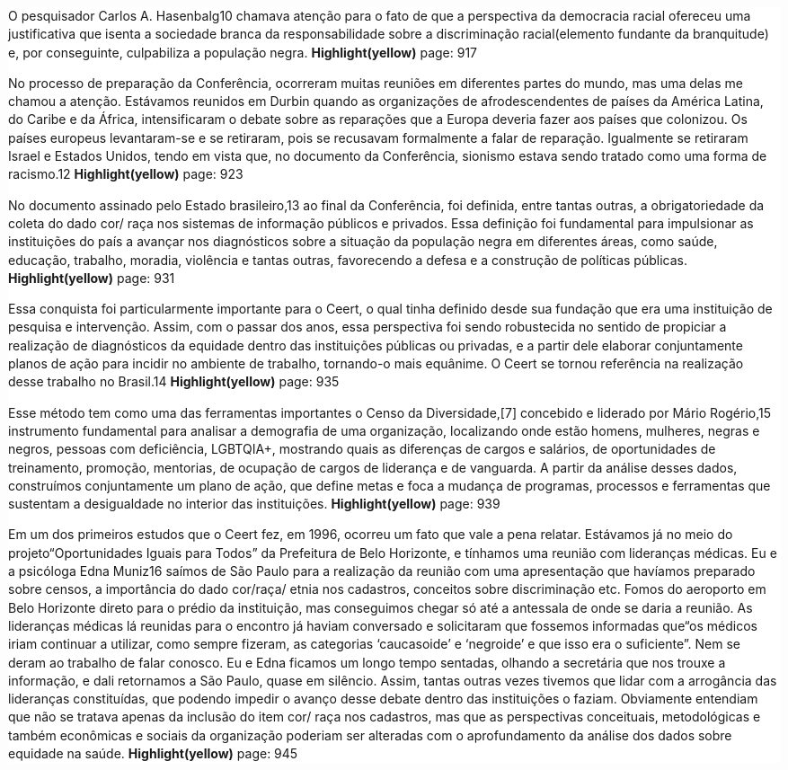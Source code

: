 O pesquisador Carlos A. Hasenbalg10 chamava atenção para o fato de que a perspectiva da democracia racial ofereceu uma justificativa que isenta a sociedade branca da responsabilidade sobre a discriminação racial(elemento fundante da branquitude) e, por conseguinte, culpabiliza a população negra.
**Highlight(yellow)** page: 917 

No processo de preparação da Conferência, ocorreram muitas reuniões em diferentes partes do mundo, mas uma delas me chamou a atenção. Estávamos reunidos em Durbin quando as organizações de afrodescendentes de países da América Latina, do Caribe e da África, intensificaram o debate sobre as reparações que a Europa deveria fazer aos países que colonizou. Os países europeus levantaram-se e se retiraram, pois se recusavam formalmente a falar de reparação. Igualmente se retiraram Israel e Estados Unidos, tendo em vista que, no documento da Conferência, sionismo estava sendo tratado como uma forma de racismo.12
**Highlight(yellow)** page: 923 

No documento assinado pelo Estado brasileiro,13 ao final da Conferência, foi definida, entre tantas outras, a obrigatoriedade da coleta do dado cor/ raça nos sistemas de informação públicos e privados. Essa definição foi fundamental para impulsionar as instituições do país a avançar nos diagnósticos sobre a situação da população negra em diferentes áreas, como saúde, educação, trabalho, moradia, violência e tantas outras, favorecendo a defesa e a construção de políticas públicas.
**Highlight(yellow)** page: 931 

Essa conquista foi particularmente importante para o Ceert, o qual tinha definido desde sua fundação que era uma instituição de pesquisa e intervenção. Assim, com o passar dos anos, essa perspectiva foi sendo robustecida no sentido de propiciar a realização de diagnósticos da equidade dentro das instituições públicas ou privadas, e a partir dele elaborar conjuntamente planos de ação para incidir no ambiente de trabalho, tornando-o mais equânime. O Ceert se tornou referência na realização desse trabalho no Brasil.14
**Highlight(yellow)** page: 935 

Esse método tem como uma das ferramentas importantes o Censo da Diversidade,[7] concebido e liderado por Mário Rogério,15 instrumento fundamental para analisar a demografia de uma organização, localizando onde estão homens, mulheres, negras e negros, pessoas com deficiência, LGBTQIA+, mostrando quais as diferenças de cargos e salários, de oportunidades de treinamento, promoção, mentorias, de ocupação de cargos de liderança e de vanguarda. A partir da análise desses dados, construímos conjuntamente um plano de ação, que define metas e foca a mudança de programas, processos e ferramentas que sustentam a desigualdade no interior das instituições.
**Highlight(yellow)** page: 939 

Em um dos primeiros estudos que o Ceert fez, em 1996, ocorreu um fato que vale a pena relatar. Estávamos já no meio do projeto“Oportunidades Iguais para Todos” da Prefeitura de Belo Horizonte, e tínhamos uma reunião com lideranças médicas. Eu e a psicóloga Edna Muniz16 saímos de São Paulo para a realização da reunião com uma apresentação que havíamos preparado sobre censos, a importância do dado cor/raça/ etnia nos cadastros, conceitos sobre discriminação etc. Fomos do aeroporto em Belo Horizonte direto para o prédio da instituição, mas conseguimos chegar só até a antessala de onde se daria a reunião. As lideranças médicas lá reunidas para o encontro já haviam conversado e solicitaram que fossemos informadas que“os médicos iriam continuar a utilizar, como sempre fizeram, as categorias ‘caucasoide’ e ‘negroide’ e que isso era o suficiente”. Nem se deram ao trabalho de falar conosco. Eu e Edna ficamos um longo tempo sentadas, olhando a secretária que nos trouxe a informação, e dali retornamos a São Paulo, quase em silêncio. Assim, tantas outras vezes tivemos que lidar com a arrogância das lideranças constituídas, que podendo impedir o avanço desse debate dentro das instituições o faziam. Obviamente entendiam que não se tratava apenas da inclusão do item cor/ raça nos cadastros, mas que as perspectivas conceituais, metodológicas e também econômicas e sociais da organização poderiam ser alteradas com o aprofundamento da análise dos dados sobre equidade na saúde.
**Highlight(yellow)** page: 945 
